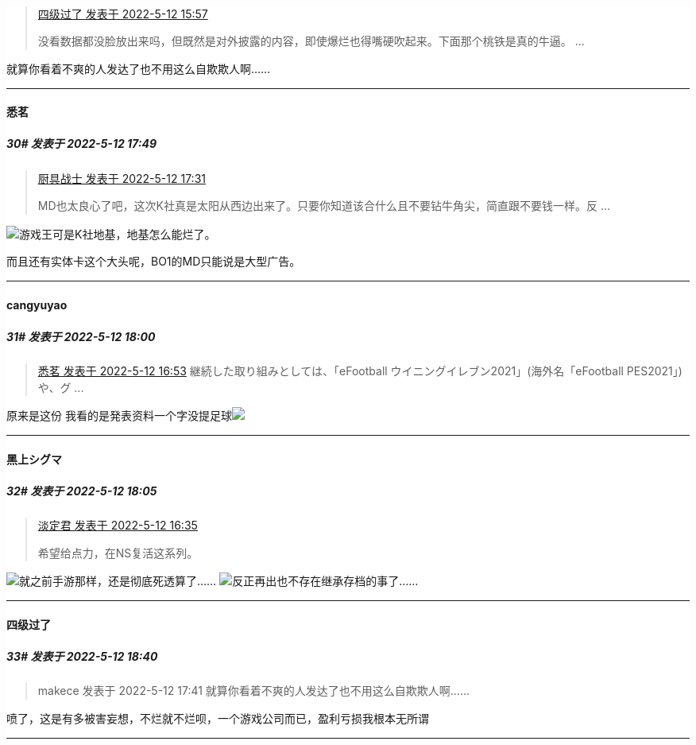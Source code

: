 <blockquote><a href="httphttps://bbs.saraba1st.com/2b/forum.php?mod=redirect&amp;goto=findpost&amp;pid=55803283&amp;ptid=2069177" target="_blank">四级过了 发表于 2022-5-12 15:57</a>

没看数据都没脸放出来吗，但既然是对外披露的内容，即使爆烂也得嘴硬吹起来。下面那个桃铁是真的牛逼。 ...</blockquote>
就算你看着不爽的人发达了也不用这么自欺欺人啊……

*****

####  悉茗  
##### 30#       发表于 2022-5-12 17:49

<blockquote><a href="httphttps://bbs.saraba1st.com/2b/forum.php?mod=redirect&amp;goto=findpost&amp;pid=55804855&amp;ptid=2069177" target="_blank">厨具战士 发表于 2022-5-12 17:31</a>

MD也太良心了吧，这次K社真是太阳从西边出来了。只要你知道该合什么且不要钻牛角尖，简直跟不要钱一样。反 ...</blockquote>
<img src="https://static.saraba1st.com/image/smiley/face2017/245.png" referrerpolicy="no-referrer">游戏王可是K社地基，地基怎么能烂了。

而且还有实体卡这个大头呢，BO1的MD只能说是大型广告。



*****

####  cangyuyao  
##### 31#       发表于 2022-5-12 18:00

<blockquote><a href="httphttps://bbs.saraba1st.com/2b/forum.php?mod=redirect&amp;goto=findpost&amp;pid=55804223&amp;ptid=2069177" target="_blank">悉茗 发表于 2022-5-12 16:53</a>
継続した取り組みとしては、「eFootball ウイニングイレブン2021」(海外名「eFootball PES2021」)や、グ ...</blockquote>
原来是这份
我看的是発表资料一个字没提足球<img src="https://static.saraba1st.com/image/smiley/face2017/068.png" referrerpolicy="no-referrer">

*****

####  黑上シグマ  
##### 32#       发表于 2022-5-12 18:05

<blockquote><a href="httphttps://bbs.saraba1st.com/2b/forum.php?mod=redirect&amp;goto=findpost&amp;pid=55803923&amp;ptid=2069177" target="_blank">淡定君 发表于 2022-5-12 16:35</a>

希望给点力，在NS复活这系列。</blockquote>
<img src="https://static.saraba1st.com/image/smiley/face2017/002.png" referrerpolicy="no-referrer">就之前手游那样，还是彻底死透算了……
<img src="https://static.saraba1st.com/image/smiley/face2017/001.png" referrerpolicy="no-referrer">反正再出也不存在继承存档的事了……

*****

####  四级过了  
##### 33#       发表于 2022-5-12 18:40

<blockquote>makece 发表于 2022-5-12 17:41
就算你看着不爽的人发达了也不用这么自欺欺人啊……</blockquote>
喷了，这是有多被害妄想，不烂就不烂呗，一个游戏公司而已，盈利亏损我根本无所谓

*****
